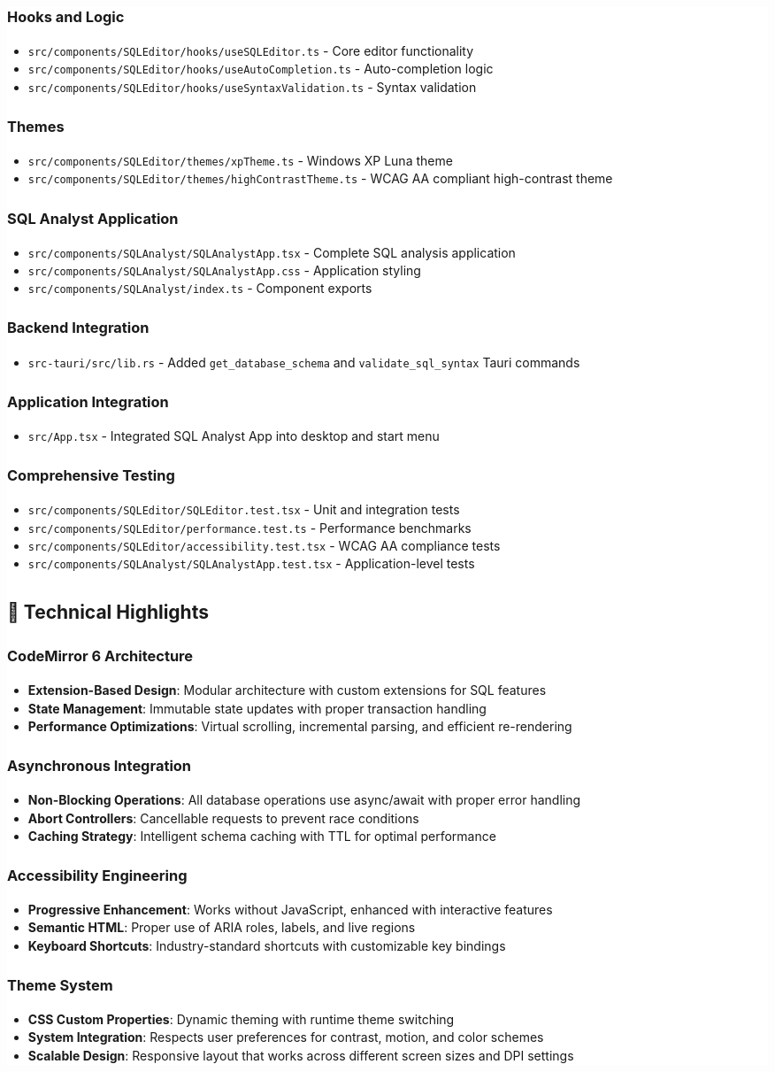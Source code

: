 ### Hooks and Logic
- `src/components/SQLEditor/hooks/useSQLEditor.ts` - Core editor functionality
- `src/components/SQLEditor/hooks/useAutoCompletion.ts` - Auto-completion logic
- `src/components/SQLEditor/hooks/useSyntaxValidation.ts` - Syntax validation

### Themes
- `src/components/SQLEditor/themes/xpTheme.ts` - Windows XP Luna theme
- `src/components/SQLEditor/themes/highContrastTheme.ts` - WCAG AA compliant high-contrast theme

### SQL Analyst Application
- `src/components/SQLAnalyst/SQLAnalystApp.tsx` - Complete SQL analysis application
- `src/components/SQLAnalyst/SQLAnalystApp.css` - Application styling
- `src/components/SQLAnalyst/index.ts` - Component exports

### Backend Integration
- `src-tauri/src/lib.rs` - Added `get_database_schema` and `validate_sql_syntax` Tauri commands

### Application Integration
- `src/App.tsx` - Integrated SQL Analyst App into desktop and start menu

### Comprehensive Testing
- `src/components/SQLEditor/SQLEditor.test.tsx` - Unit and integration tests
- `src/components/SQLEditor/performance.test.ts` - Performance benchmarks
- `src/components/SQLEditor/accessibility.test.tsx` - WCAG AA compliance tests
- `src/components/SQLAnalyst/SQLAnalystApp.test.tsx` - Application-level tests

## 🚀 Technical Highlights

### CodeMirror 6 Architecture
- **Extension-Based Design**: Modular architecture with custom extensions for SQL features
- **State Management**: Immutable state updates with proper transaction handling
- **Performance Optimizations**: Virtual scrolling, incremental parsing, and efficient re-rendering

### Asynchronous Integration
- **Non-Blocking Operations**: All database operations use async/await with proper error handling
- **Abort Controllers**: Cancellable requests to prevent race conditions
- **Caching Strategy**: Intelligent schema caching with TTL for optimal performance

### Accessibility Engineering
- **Progressive Enhancement**: Works without JavaScript, enhanced with interactive features
- **Semantic HTML**: Proper use of ARIA roles, labels, and live regions
- **Keyboard Shortcuts**: Industry-standard shortcuts with customizable key bindings

### Theme System
- **CSS Custom Properties**: Dynamic theming with runtime theme switching
- **System Integration**: Respects user preferences for contrast, motion, and color schemes
- **Scalable Design**: Responsive layout that works across different screen sizes and DPI settings
